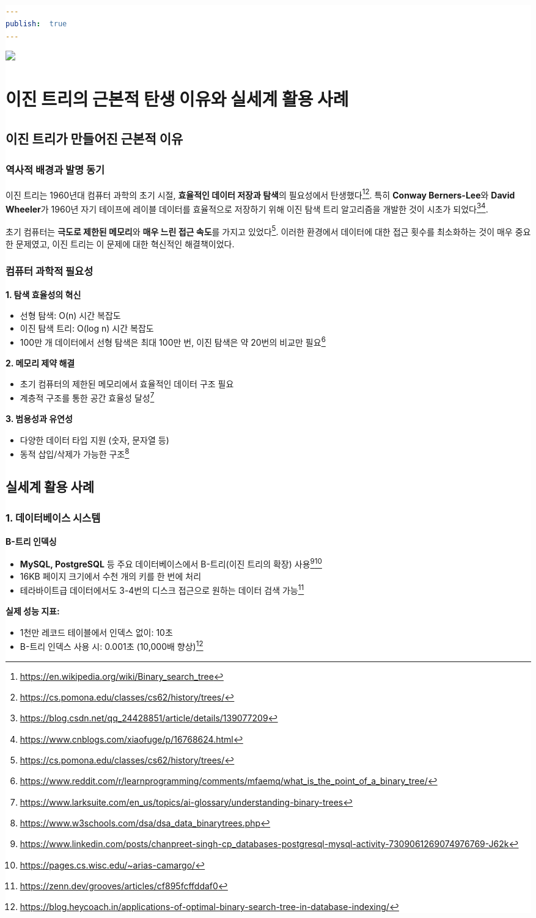 ```yaml
---
publish:  true
---
```


<img src="https://r2cdn.perplexity.ai/pplx-full-logo-primary-dark%402x.png" class="logo" width="120"/>

# 이진 트리의 근본적 탄생 이유와 실세계 활용 사례

## 이진 트리가 만들어진 근본적 이유

### 역사적 배경과 발명 동기

이진 트리는 1960년대 컴퓨터 과학의 초기 시절, **효율적인 데이터 저장과 탐색**의 필요성에서 탄생했다[^1][^2]. 특히 **Conway Berners-Lee**와 **David Wheeler**가 1960년 자기 테이프에 레이블 데이터를 효율적으로 저장하기 위해 이진 탐색 트리 알고리즘을 개발한 것이 시초가 되었다[^3][^4].

초기 컴퓨터는 **극도로 제한된 메모리**와 **매우 느린 접근 속도**를 가지고 있었다[^2]. 이러한 환경에서 데이터에 대한 접근 횟수를 최소화하는 것이 매우 중요한 문제였고, 이진 트리는 이 문제에 대한 혁신적인 해결책이었다.

### 컴퓨터 과학적 필요성

**1. 탐색 효율성의 혁신**

- 선형 탐색: O(n) 시간 복잡도
- 이진 탐색 트리: O(log n) 시간 복잡도
- 100만 개 데이터에서 선형 탐색은 최대 100만 번, 이진 탐색은 약 20번의 비교만 필요[^5]

**2. 메모리 제약 해결**

- 초기 컴퓨터의 제한된 메모리에서 효율적인 데이터 구조 필요
- 계층적 구조를 통한 공간 효율성 달성[^6]

**3. 범용성과 유연성**

- 다양한 데이터 타입 지원 (숫자, 문자열 등)
- 동적 삽입/삭제가 가능한 구조[^7]


## 실세계 활용 사례

### 1. 데이터베이스 시스템

**B-트리 인덱싱**

- **MySQL, PostgreSQL** 등 주요 데이터베이스에서 B-트리(이진 트리의 확장) 사용[^8][^9]
- 16KB 페이지 크기에서 수천 개의 키를 한 번에 처리
- 테라바이트급 데이터에서도 3-4번의 디스크 접근으로 원하는 데이터 검색 가능[^10]

**실제 성능 지표:**

- 1천만 레코드 테이블에서 인덱스 없이: 10초
- B-트리 인덱스 사용 시: 0.001초 (10,000배 향상)[^11]


[^1]: https://en.wikipedia.org/wiki/Binary_search_tree
[^2]: https://cs.pomona.edu/classes/cs62/history/trees/
[^3]: https://blog.csdn.net/qq_24428851/article/details/139077209
[^4]: https://www.cnblogs.com/xiaofuge/p/16768624.html
[^5]: https://www.reddit.com/r/learnprogramming/comments/mfaemq/what_is_the_point_of_a_binary_tree/
[^6]: https://www.larksuite.com/en_us/topics/ai-glossary/understanding-binary-trees
[^7]: https://www.w3schools.com/dsa/dsa_data_binarytrees.php
[^8]: https://www.linkedin.com/posts/chanpreet-singh-cp_databases-postgresql-mysql-activity-7309061269074976769-J62k
[^9]: https://pages.cs.wisc.edu/~arias-camargo/
[^10]: https://zenn.dev/grooves/articles/cf895fcffddaf0
[^11]: https://blog.heycoach.in/applications-of-optimal-binary-search-tree-in-database-indexing/
[^12]: https://www.geeksforgeeks.org/dsa/huffman-coding-greedy-algo-3/
[^13]: https://stackoverflow.com/questions/2199383/what-are-the-real-world-applications-of-huffman-coding
[^14]: https://www.numberanalytics.com/blog/huffman-coding-algorithms-examples
[^15]: https://www.reddit.com/r/learnprogramming/comments/60fvps/what_are_some_real_life_practical_applications/
[^16]: https://github.com/TheNilesh/huffman
[^17]: https://craftinginterpreters.com/parsing-expressions.html
[^18]: https://www.ccbp.in/blog/articles/expression-tree-in-data-structure
[^19]: https://www.cs.auckland.ac.nz/courses/compsci107s1c/lectures/trees-3.pdf
[^20]: https://dev.to/shafspecs/exploring-binary-trees-in-c-jlk
[^21]: https://www.reddit.com/r/osdev/comments/x7fgdq/why_are_btrees_used_in_filesystems/
[^22]: https://www.informit.com/articles/article.aspx?p=3150819\&seqNum=3
[^23]: https://e115.engr.ncsu.edu/file-systems/file-system-hierarchy/
[^24]: https://blog.heycoach.in/binary-heap-and-resource-allocation-2/
[^25]: https://www.ibm.com/docs/ssw_ibm_i_74/rtref/defaultmemorymanager.htm
[^26]: https://fonzi.ai/blog/decision-trees-in-machine-learning
[^27]: https://www.geeksforgeeks.org/machine-learning/decision-tree-introduction-example/
[^28]: https://scikit-learn.org/stable/modules/tree.html
[^29]: https://arxiv.org/html/2306.06777v5
[^30]: https://www.fujipress.jp/main/wp-content/themes/Fujipress/phyosetsu.php?ppno=JACII001000050010
[^31]: https://stackoverflow.com/questions/2130416/what-are-the-applications-of-binary-trees
[^32]: https://dev.to/phuctm97/2-min-codecamp-binary-search-tree-and-real-world-applications-58cj
[^33]: https://www.baeldung.com/cs/applications-of-binary-trees
[^34]: https://qiita.com/SSKNOK/items/191a4988173996bd690c
[^35]: https://www.geeksforgeeks.org/dsa/properties-of-binary-tree/
[^36]: https://cacm.acm.org/blogcacm/the-binary-system-was-created-long-before-leibniz/
[^37]: https://www.interviewcake.com/concept/java/binary-tree
[^38]: https://en.wikipedia.org/wiki/Binary_tree
[^39]: https://learnwithmayank.hashnode.dev/history-and-evolution-of-data-structures
[^40]: https://www.luisllamas.es/en/origin-and-history-of-the-binary-system/
[^41]: https://hackerearth.com/blog/repost-the-very-brief-history-of-computer-science
[^42]: https://www.geeksforgeeks.org/dsa/applications-advantages-and-disadvantages-of-binary-tree/
[^43]: https://hsm.stackexchange.com/questions/2200/what-is-the-first-historical-reference-to-the-binary-search-algorithm
[^44]: https://happycoding.io/tutorials/interviewing/history
[^45]: https://www.informit.com/articles/article.aspx?p=3150819
[^46]: https://www2.hawaii.edu/~nodari/teaching/s18/Notes/Topic-08.html
[^47]: https://stackoverflow.com/questions/1852151/why-are-binary-trees-important
[^48]: https://cs61b.bencuan.me/abstract-data-types/binary-trees
[^49]: https://www.theknowledgeacademy.com/blog/binary-tree-in-data-structure/
[^50]: https://youcademy.org/use-cases-of-binary-trees/
[^51]: https://www.geeksforgeeks.org/dsa/applications-advantages-and-disadvantages-of-binary-search-tree/
[^52]: https://opendsa-server.cs.vt.edu/ODSA/Books/Everything/html/BinaryTreeImpl.html
[^53]: https://www.geeksforgeeks.org/dsa/binary-search-tree-data-structure/
[^54]: https://www.reddit.com/r/learnprogramming/comments/ykpcbt/when_are_binary_trees_used_in_programming/
[^55]: https://python.plainenglish.io/binary-trees-in-python-implementation-and-examples-425ed3c60692
[^56]: https://www.upgrad.com/blog/5-types-of-binary-tree/
[^57]: https://www.geeksforgeeks.org/dsa/binary-tree-data-structure/
[^58]: https://pwskills.com/blog/binary-search-trees-and-its-uses/
[^59]: https://algocademy.com/blog/mastering-binary-trees-for-beginners-a-comprehensive-guide-to-understanding-and-implementing-data-structures/
[^60]: https://coderanch.com/t/744649/java/Binary-Search-Tree-Database
[^61]: https://www.alooba.com/skills/concepts/programming/programming-concepts/binary-trees/
[^62]: https://scrappedscript.com/an-introduction-to-the-binary-tree-one-of-the-essential-data-structures-in-computer-science
[^63]: https://journals.plos.org/ploscompbiol/article?id=10.1371%2Fjournal.pcbi.1007347
[^64]: https://eng.libretexts.org/Courses/Fresno_City_College/Discrete_Mathematics_for_Computer_Science_(Jin_He)/08:_Trees/8.03:_Binary_Trees_and_Binary_Search_Trees
[^65]: https://www.scribd.com/document/722431405/G4-DSA
[^66]: https://knowthecode.io/labs/evolution-of-computing/episode-2
[^67]: https://www.csunplugged.org/en/topics/data-structures-for-searching/binary-search-trees/
[^68]: https://art-recherche.be/en/database/ENT-1588
[^69]: https://algocademy.com/blog/the-evolution-of-algorithms-through-computing-history/
[^70]: https://news.ycombinator.com/item?id=27903576
[^71]: https://www.scribd.com/document/725497238/Case-Study-on-Tree-Data-Structure
[^72]: https://www.historyofinformation.com
[^73]: https://scispace.com/pdf/improvement-in-compression-efficiency-of-huffman-coding-5w5ssdkfiz.pdf
[^74]: https://cs.stackexchange.com/questions/33256/evaluating-statements-using-a-parse-tree
[^75]: https://use-the-index-luke.com/sql/anatomy/the-tree
[^76]: https://stackoverflow.com/questions/67607470/do-rdbs-like-mysql-and-postgresql-store-copy-of-data-for-each-index-or-just-b-t
[^77]: https://stackoverflow.com/questions/4589951/parsing-an-arithmetic-expression-and-building-a-tree-from-it-in-java
[^78]: https://www.cs.cmu.edu/afs/cs.cmu.edu/academic/class/15750-s21/www/notes/lec24-slides.pdf
[^79]: https://www.geeksforgeeks.org/compiler-design/compiler-design-variants-of-syntax-tree/
[^80]: https://railsdrop.com/2025/04/25/postgresql-heap-vs-mysql-innodb-b-tree-clustered-indexing/
[^81]: https://pyimagesearch.com/2025/01/20/implementing-huffman-encoding-for-lossless-compression/
[^82]: https://www.usna.edu/Users/cs/crabbe/SI411/current/io/fs.html
[^83]: https://blog.heycoach.in/binary-heap-and-dynamic-memory-allocation/
[^84]: https://en.wikipedia.org/wiki/Decision_tree_learning
[^85]: https://www.lenovo.com/us/en/glossary/heap/
[^86]: https://www.geeksforgeeks.org/dsa/introduction-to-tree-data-structure/
[^87]: https://www.geeksforgeeks.org/operating-systems/what-is-a-memory-heap/
[^88]: https://www.frontiersin.org/journals/artificial-intelligence/articles/10.3389/frai.2023.1124553/full
[^89]: https://dev.to/livshits_ivan/the-significance-of-binary-trees-part-1-506c
[^90]: https://exabyting.com/blog/understanding-binary-trees-structure-memory-allocation-and-traversal/
[^91]: https://takeuforward.org/binary-tree/introduction-to-trees/